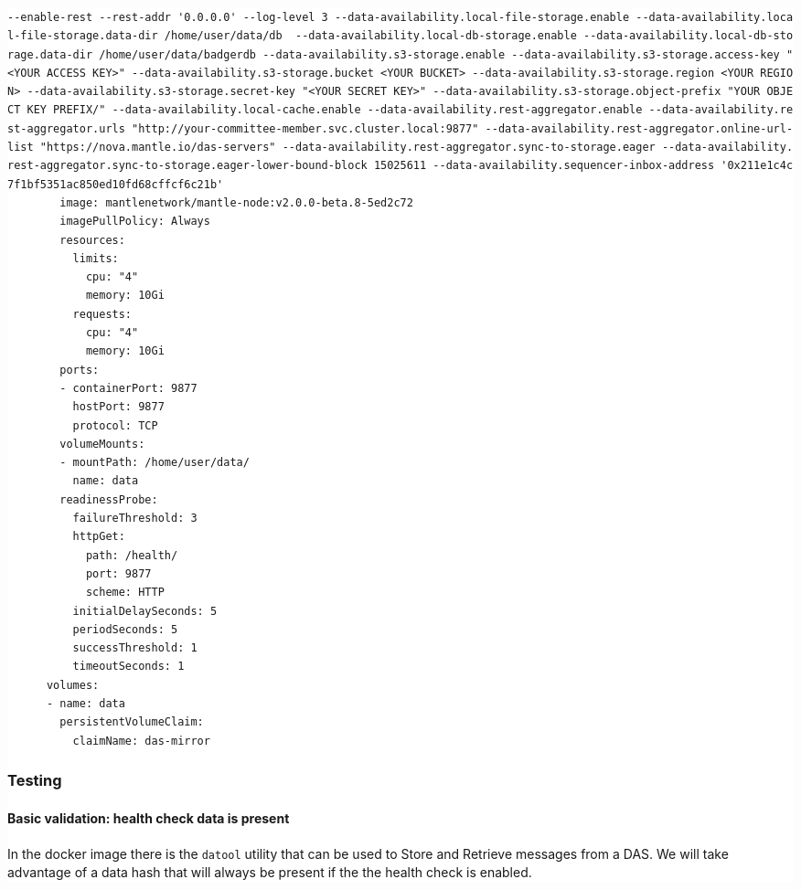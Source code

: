 ```
--enable-rest --rest-addr '0.0.0.0' --log-level 3 --data-availability.local-file-storage.enable --data-availability.local-file-storage.data-dir /home/user/data/db  --data-availability.local-db-storage.enable --data-availability.local-db-storage.data-dir /home/user/data/badgerdb --data-availability.s3-storage.enable --data-availability.s3-storage.access-key "<YOUR ACCESS KEY>" --data-availability.s3-storage.bucket <YOUR BUCKET> --data-availability.s3-storage.region <YOUR REGION> --data-availability.s3-storage.secret-key "<YOUR SECRET KEY>" --data-availability.s3-storage.object-prefix "YOUR OBJECT KEY PREFIX/" --data-availability.local-cache.enable --data-availability.rest-aggregator.enable --data-availability.rest-aggregator.urls "http://your-committee-member.svc.cluster.local:9877" --data-availability.rest-aggregator.online-url-list "https://nova.mantle.io/das-servers" --data-availability.rest-aggregator.sync-to-storage.eager --data-availability.rest-aggregator.sync-to-storage.eager-lower-bound-block 15025611 --data-availability.sequencer-inbox-address '0x211e1c4c7f1bf5351ac850ed10fd68cffcf6c21b'
        image: mantlenetwork/mantle-node:v2.0.0-beta.8-5ed2c72
        imagePullPolicy: Always
        resources:
          limits:
            cpu: "4"
            memory: 10Gi
          requests:
            cpu: "4"
            memory: 10Gi
        ports:
        - containerPort: 9877
          hostPort: 9877
          protocol: TCP
        volumeMounts:
        - mountPath: /home/user/data/
          name: data
        readinessProbe:
          failureThreshold: 3
          httpGet:
            path: /health/
            port: 9877
            scheme: HTTP
          initialDelaySeconds: 5
          periodSeconds: 5
          successThreshold: 1
          timeoutSeconds: 1
      volumes:
      - name: data
        persistentVolumeClaim:
          claimName: das-mirror
```



### Testing
#### Basic validation: health check data is present
In the docker image there is the `datool` utility that can be used to Store and Retrieve messages from a DAS. We will take advantage of a data hash that will always be present if the the health check is enabled.
